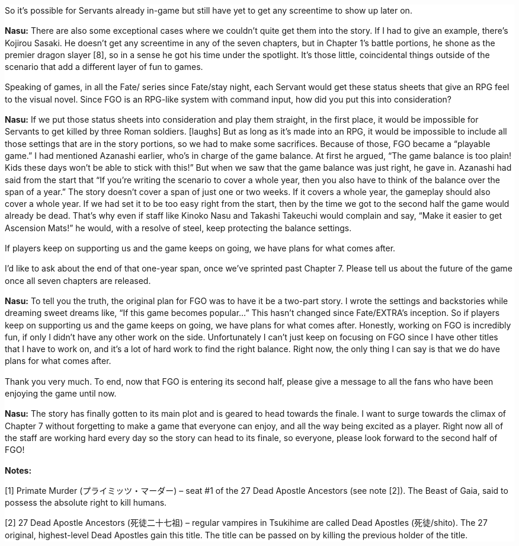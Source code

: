 So it’s possible for Servants already in-game but still have yet to get any screentime to show up later on.  
  
**Nasu:**  There are also some exceptional cases where we couldn’t quite get them into the story. If I had to give an example, there’s Kojirou Sasaki. He doesn’t get any screentime in any of the seven chapters, but in Chapter 1’s battle portions, he shone as the premier dragon slayer [8], so in a sense he got his time under the spotlight. It’s those little, coincidental things outside of the scenario that add a different layer of fun to games.  
  
Speaking of games, in all the Fate/ series since Fate/stay night, each Servant would get these status sheets that give an RPG feel to the visual novel. Since FGO is an RPG-like system with command input, how did you put this into consideration?  
  
**Nasu:**  If we put those status sheets into consideration and play them straight, in the first place, it would be impossible for Servants to get killed by three Roman soldiers. [laughs] But as long as it’s made into an RPG, it would be impossible to include all those settings that are in the story portions, so we had to make some sacrifices. Because of those, FGO became a “playable game.” I had mentioned Azanashi earlier, who’s in charge of the game balance. At first he argued, “The game balance is too plain! Kids these days won’t be able to stick with this!” But when we saw that the game balance was just right, he gave in. Azanashi had said from the start that “If you’re writing the scenario to cover a whole year, then you also have to think of the balance over the span of a year.” The story doesn’t cover a span of just one or two weeks. If it covers a whole year, the gameplay should also cover a whole year. If we had set it to be too easy right from the start, then by the time we got to the second half the game would already be dead. That’s why even if staff like Kinoko Nasu and Takashi Takeuchi would complain and say, “Make it easier to get Ascension Mats!” he would, with a resolve of steel, keep protecting the balance settings.  
  
If players keep on supporting us and the game keeps on going, we have plans for what comes after.  
  
I’d like to ask about the end of that one-year span, once we’ve sprinted past Chapter 7. Please tell us about the future of the game once all seven chapters are released.  
  
**Nasu:**  To tell you the truth, the original plan for FGO was to have it be a two-part story. I wrote the settings and backstories while dreaming sweet dreams like, “If this game becomes popular…” This hasn’t changed since Fate/EXTRA’s inception. So if players keep on supporting us and the game keeps on going, we have plans for what comes after. Honestly, working on FGO is incredibly fun, if only I didn’t have any other work on the side. Unfortunately I can’t just keep on focusing on FGO since I have other titles that I have to work on, and it’s a lot of hard work to find the right balance. Right now, the only thing I can say is that we do have plans for what comes after.  
  
Thank you very much. To end, now that FGO is entering its second half, please give a message to all the fans who have been enjoying the game until now.  
  
**Nasu:**  The story has finally gotten to its main plot and is geared to head towards the finale. I want to surge towards the climax of Chapter 7 without forgetting to make a game that everyone can enjoy, and all the way being excited as a player. Right now all of the staff are working hard every day so the story can head to its finale, so everyone, please look forward to the second half of FGO!  
  
**Notes:**   
  
[1] Primate Murder (プライミッツ・マーダー) – seat #1 of the 27 Dead Apostle Ancestors (see note [2]). The Beast of Gaia, said to possess the absolute right to kill humans.  
  
[2] 27 Dead Apostle Ancestors (死徒二十七祖) – regular vampires in Tsukihime are called Dead Apostles (死徒/shito). The 27 original, highest-level Dead Apostles gain this title. The title can be passed on by killing the previous holder of the title.  
  